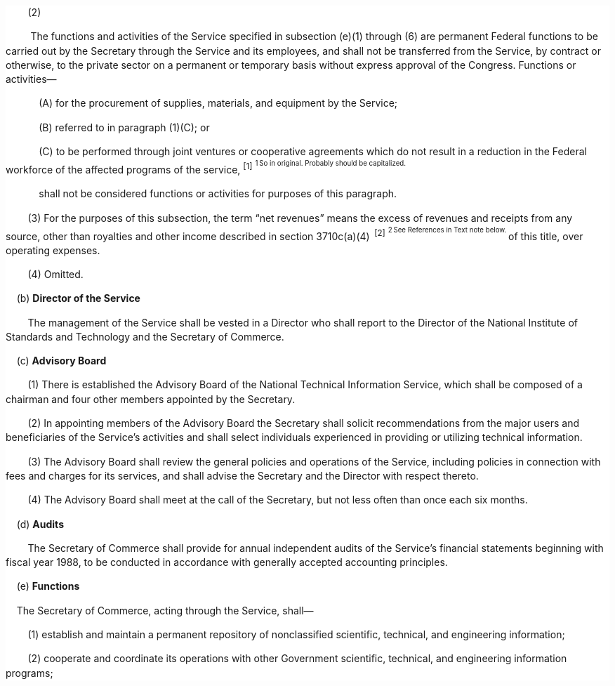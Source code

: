         (2)

         The functions and activities of the Service specified in subsection (e)(1) through (6) are permanent Federal functions to be carried out by the Secretary through the Service and its employees, and shall not be transferred from the Service, by contract or otherwise, to the private sector on a permanent or temporary basis without express approval of the Congress. Functions or activities—

            (A) for the procurement of supplies, materials, and equipment by the Service;

            (B) referred to in paragraph (1)(C); or

            (C) to be performed through joint ventures or cooperative agreements which do not result in a reduction in the Federal workforce of the affected programs of the service, <sup>\[1\]</sup>  <sup><sup> 1 So in original. Probably should be capitalized. </sup></sup> 

            shall not be considered functions or activities for purposes of this paragraph.

        (3) For the purposes of this subsection, the term “net revenues” means the excess of revenues and receipts from any source, other than royalties and other income described in section 3710c(a)(4)  <sup>\[2\]</sup>  <sup><sup> 2 See References in Text note below. </sup></sup>  of this title, over operating expenses.

        (4) Omitted.

    (b) __Director of the Service__ 

        The management of the Service shall be vested in a Director who shall report to the Director of the National Institute of Standards and Technology and the Secretary of Commerce.

    (c) __Advisory Board__ 

        (1) There is established the Advisory Board of the National Technical Information Service, which shall be composed of a chairman and four other members appointed by the Secretary.

        (2) In appointing members of the Advisory Board the Secretary shall solicit recommendations from the major users and beneficiaries of the Service’s activities and shall select individuals experienced in providing or utilizing technical information.

        (3) The Advisory Board shall review the general policies and operations of the Service, including policies in connection with fees and charges for its services, and shall advise the Secretary and the Director with respect thereto.

        (4) The Advisory Board shall meet at the call of the Secretary, but not less often than once each six months.

    (d) __Audits__ 

        The Secretary of Commerce shall provide for annual independent audits of the Service’s financial statements beginning with fiscal year 1988, to be conducted in accordance with generally accepted accounting principles.

    (e) __Functions__ 

    The Secretary of Commerce, acting through the Service, shall—

        (1) establish and maintain a permanent repository of nonclassified scientific, technical, and engineering information;

        (2) cooperate and coordinate its operations with other Government scientific, technical, and engineering information programs;


[/us/usc/t15/s1152]: https://publicdocs.github.io/go/links?ns=uslm&ref=%2Fus%2Fusc%2Ft15%2Fs1152
[/us/usc/t15/s1151]: https://publicdocs.github.io/go/links?ns=uslm&ref=%2Fus%2Fusc%2Ft15%2Fs1151
[/us/pl/100/519/tII]: https://publicdocs.github.io/go/links?ns=uslm&ref=%2Fus%2Fpl%2F100%2F519%2FtII
[/us/stat/102/2594]: https://publicdocs.github.io/go/links?ns=uslm&ref=%2Fus%2Fstat%2F102%2F2594
[/us/pl/102/140/tII]: https://publicdocs.github.io/go/links?ns=uslm&ref=%2Fus%2Fpl%2F102%2F140%2FtII
[/us/stat/105/804]: https://publicdocs.github.io/go/links?ns=uslm&ref=%2Fus%2Fstat%2F105%2F804
[/us/pl/102/245/tV]: https://publicdocs.github.io/go/links?ns=uslm&ref=%2Fus%2Fpl%2F102%2F245%2FtV
[/us/stat/106/27]: https://publicdocs.github.io/go/links?ns=uslm&ref=%2Fus%2Fstat%2F106%2F27
[/us/pl/110/161/dB/tI]: https://publicdocs.github.io/go/links?ns=uslm&ref=%2Fus%2Fpl%2F110%2F161%2FdB%2FtI
[/us/stat/121/1893]: https://publicdocs.github.io/go/links?ns=uslm&ref=%2Fus%2Fstat%2F121%2F1893
[/us/pl/113/235/dH/tI]: https://publicdocs.github.io/go/links?ns=uslm&ref=%2Fus%2Fpl%2F113%2F235%2FdH%2FtI
[/us/stat/128/2537]: https://publicdocs.github.io/go/links?ns=uslm&ref=%2Fus%2Fstat%2F128%2F2537
[/us/pl/100/519]: https://publicdocs.github.io/go/links?ns=uslm&ref=%2Fus%2Fpl%2F100%2F519
[/us/stat/102/2594]: https://publicdocs.github.io/go/links?ns=uslm&ref=%2Fus%2Fstat%2F102%2F2594
[/us/usc/t15/s3704b]: https://publicdocs.github.io/go/links?ns=uslm&ref=%2Fus%2Fusc%2Ft15%2Fs3704b
[/us/usc/t15/s3710]: https://publicdocs.github.io/go/links?ns=uslm&ref=%2Fus%2Fusc%2Ft15%2Fs3710
[/us/usc/t15/s3701]: https://publicdocs.github.io/go/links?ns=uslm&ref=%2Fus%2Fusc%2Ft15%2Fs3701
[/us/usc/t15/s3710c/a/4]: https://publicdocs.github.io/go/links?ns=uslm&ref=%2Fus%2Fusc%2Ft15%2Fs3710c%2Fa%2F4
[/us/pl/100/418/s5122/a/1]: https://publicdocs.github.io/go/links?ns=uslm&ref=%2Fus%2Fpl%2F100%2F418%2Fs5122%2Fa%2F1
[/us/act/1950-09-09/ch936]: https://publicdocs.github.io/go/links?ns=uslm&ref=%2Fus%2Fact%2F1950-09-09%2Fch936
[/us/stat/64/823]: https://publicdocs.github.io/go/links?ns=uslm&ref=%2Fus%2Fstat%2F64%2F823
[/us/usc/t15/s3710]: https://publicdocs.github.io/go/links?ns=uslm&ref=%2Fus%2Fusc%2Ft15%2Fs3710
[/us/pl/110/161]: https://publicdocs.github.io/go/links?ns=uslm&ref=%2Fus%2Fpl%2F110%2F161
[/us/pl/102/245]: https://publicdocs.github.io/go/links?ns=uslm&ref=%2Fus%2Fpl%2F102%2F245
[/us/pl/102/140]: https://publicdocs.github.io/go/links?ns=uslm&ref=%2Fus%2Fpl%2F102%2F140
[/us/pl/113/235/s1301/b]: https://publicdocs.github.io/go/links?ns=uslm&ref=%2Fus%2Fpl%2F113%2F235%2Fs1301%2Fb
[/us/usc/t44/s301]: https://publicdocs.github.io/go/links?ns=uslm&ref=%2Fus%2Fusc%2Ft44%2Fs301
[/us/pl/92/463]: https://publicdocs.github.io/go/links?ns=uslm&ref=%2Fus%2Fpl%2F92%2F463
[/us/stat/86/770]: https://publicdocs.github.io/go/links?ns=uslm&ref=%2Fus%2Fstat%2F86%2F770
[/us/pl/102/395/tII]: https://publicdocs.github.io/go/links?ns=uslm&ref=%2Fus%2Fpl%2F102%2F395%2FtII
[/us/stat/106/1853]: https://publicdocs.github.io/go/links?ns=uslm&ref=%2Fus%2Fstat%2F106%2F1853
[/us/usc/t15/s1525]: https://publicdocs.github.io/go/links?ns=uslm&ref=%2Fus%2Fusc%2Ft15%2Fs1525
[/us/usc/t31/s9103]: https://publicdocs.github.io/go/links?ns=uslm&ref=%2Fus%2Fusc%2Ft31%2Fs9103